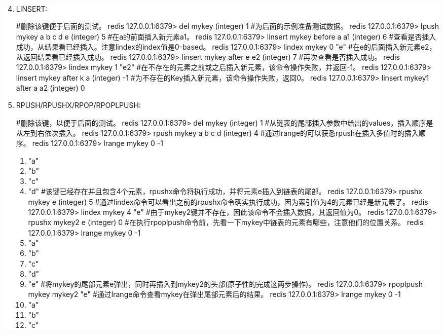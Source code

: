 4. LINSERT:

    #删除该键便于后面的测试。
    redis 127.0.0.1:6379> del mykey
    (integer) 1
    #为后面的示例准备测试数据。
    redis 127.0.0.1:6379> lpush mykey a b c d e
    (integer) 5
    #在a的前面插入新元素a1。
    redis 127.0.0.1:6379> linsert mykey before a a1
    (integer) 6
    #查看是否插入成功，从结果看已经插入。注意lindex的index值是0-based。
    redis 127.0.0.1:6379> lindex mykey 0
    "e"
    #在e的后面插入新元素e2，从返回结果看已经插入成功。
    redis 127.0.0.1:6379> linsert mykey after e e2
    (integer) 7
    #再次查看是否插入成功。
    redis 127.0.0.1:6379> lindex mykey 1
    "e2"
    #在不存在的元素之前或之后插入新元素，该命令操作失败，并返回-1。
    redis 127.0.0.1:6379> linsert mykey after k a
    (integer) -1
    #为不存在的Key插入新元素，该命令操作失败，返回0。
    redis 127.0.0.1:6379> linsert mykey1 after a a2
    (integer) 0

5. RPUSH/RPUSHX/RPOP/RPOPLPUSH:

    #删除该键，以便于后面的测试。
    redis 127.0.0.1:6379> del mykey
    (integer) 1
    #从链表的尾部插入参数中给出的values，插入顺序是从左到右依次插入。
    redis 127.0.0.1:6379> rpush mykey a b c d
    (integer) 4
    #通过lrange的可以获悉rpush在插入多值时的插入顺序。
    redis 127.0.0.1:6379> lrange mykey 0 -1
    1) "a"
    2) "b"
    3) "c"
    4) "d"
    #该键已经存在并且包含4个元素，rpushx命令将执行成功，并将元素e插入到链表的尾部。
    redis 127.0.0.1:6379> rpushx mykey e
    (integer) 5
    #通过lindex命令可以看出之前的rpushx命令确实执行成功，因为索引值为4的元素已经是新元素了。
    redis 127.0.0.1:6379> lindex mykey 4
    "e"
    #由于mykey2键并不存在，因此该命令不会插入数据，其返回值为0。
    redis 127.0.0.1:6379> rpushx mykey2 e
    (integer) 0
    #在执行rpoplpush命令前，先看一下mykey中链表的元素有哪些，注意他们的位置关系。
    redis 127.0.0.1:6379> lrange mykey 0 -1
    1) "a"
    2) "b"
    3) "c"
    4) "d"
    5) "e"
    #将mykey的尾部元素e弹出，同时再插入到mykey2的头部(原子性的完成这两步操作)。
    redis 127.0.0.1:6379> rpoplpush mykey mykey2
    "e"
    #通过lrange命令查看mykey在弹出尾部元素后的结果。
    redis 127.0.0.1:6379> lrange mykey 0 -1
    1) "a"
    2) "b"
    3) "c"